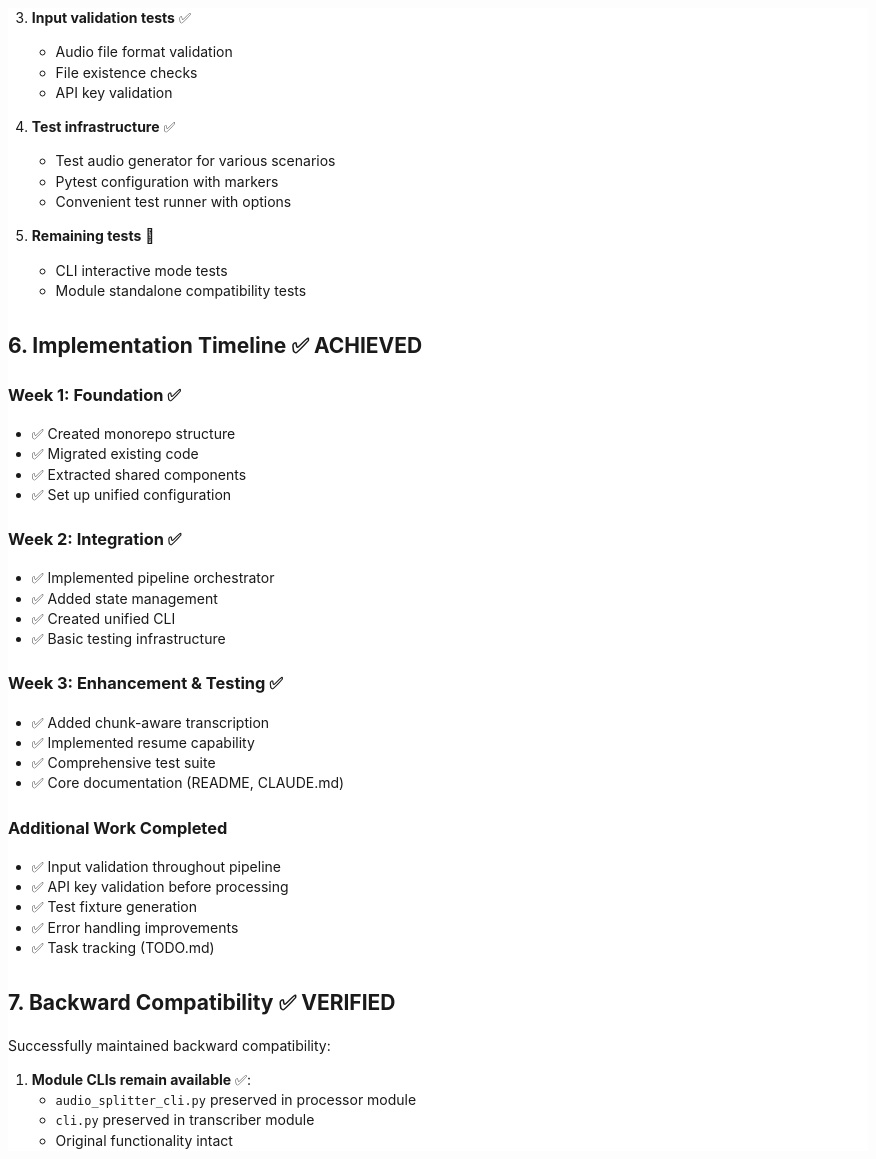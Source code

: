 3. **Input validation tests** ✅
   - Audio file format validation
   - File existence checks
   - API key validation

4. **Test infrastructure** ✅
   - Test audio generator for various scenarios
   - Pytest configuration with markers
   - Convenient test runner with options

5. **Remaining tests** 🔲
   - CLI interactive mode tests
   - Module standalone compatibility tests

## 6. Implementation Timeline ✅ ACHIEVED

### Week 1: Foundation ✅

- ✅ Created monorepo structure
- ✅ Migrated existing code
- ✅ Extracted shared components
- ✅ Set up unified configuration

### Week 2: Integration ✅

- ✅ Implemented pipeline orchestrator
- ✅ Added state management
- ✅ Created unified CLI
- ✅ Basic testing infrastructure

### Week 3: Enhancement & Testing ✅

- ✅ Added chunk-aware transcription
- ✅ Implemented resume capability
- ✅ Comprehensive test suite
- ✅ Core documentation (README, CLAUDE.md)

### Additional Work Completed

- ✅ Input validation throughout pipeline
- ✅ API key validation before processing
- ✅ Test fixture generation
- ✅ Error handling improvements
- ✅ Task tracking (TODO.md)

## 7. Backward Compatibility ✅ VERIFIED

Successfully maintained backward compatibility:

1. **Module CLIs remain available** ✅:
   - `audio_splitter_cli.py` preserved in processor module
   - `cli.py` preserved in transcriber module
   - Original functionality intact
